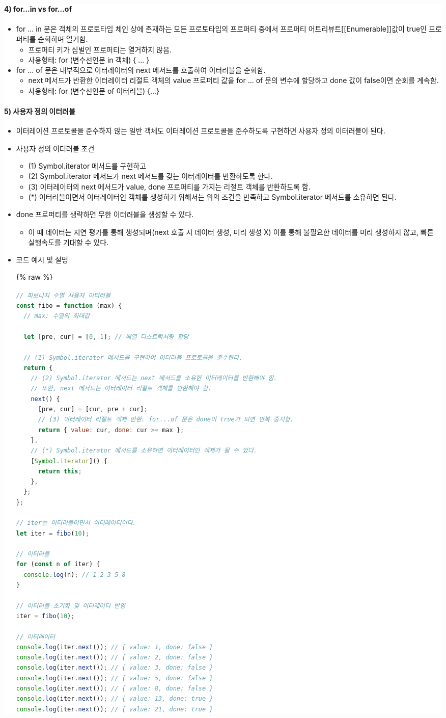 #### 4) for...in vs for...of
- for ... in 문은 객체의 프로토타입 체인 상에 존재하는 모든 프로토타입의 프로퍼티 중에서 프로퍼티 어트리뷰트[[Enumerable]]값이 true인 프로퍼티를 순회하며 열거함.
  - 프로퍼티 키가 심벌인 프로퍼티는 열거하지 않음.
  - 사용형태: for (변수선언문 in 객체) { ... }
- for ... of 문은 내부적으로 이터레이터의 next 메서드를 호출하여 이터러블을 순회함.
  - next 메서드가 반환한 이터레이터 리절트 객체의 value 프로퍼티 값을 for ... of 문의 변수에 할당하고 done 값이 false이면 순회를 계속함.
  - 사용형태: for (변수선언문 of 이터러블) {...}

#### 5) 사용자 정의 이터러블
- 이터레이션 프로토콜을 준수하지 않는 일반 객체도 이터레이션 프로토콜을 준수하도록 구현하면 사용자 정의 이터러블이 된다.
- 사용자 정의 이터러블 조건
  - (1) Symbol.iterator 메서드를 구현하고
  - (2) Symbol.iterator 메서드가 next 메서드를 갖는 이터레이터를 반환하도록 한다.
  - (3) 이터레이터의 next 메서드가 value, done 프로퍼티를 가지는 리절트 객체를 반환하도록 함.
  - (*) 이터러블이면서 이터레이터인 객체를 생성하기 위해서는 위의 조건을 만족하고 Symbol.iterator 메서드를 소유하면 된다.
- done 프로퍼티를 생략하면 무한 이터러블을 생성할 수 있다.
  - 이 때 데이터는 지연 평가를 통해 생성되며(next 호출 시 데이터 생성, 미리 생성 X) 이를 통해 불필요한 데이터를 미리 생성하지 않고, 빠른 실행속도를 기대할 수 있다. 
- 코드 예시 및 설명
  
  {% raw %}
  ```javascript
  // 피보나치 수열 사용자 이터러블
  const fibo = function (max) {
    // max: 수열의 최대값

    let [pre, cur] = [0, 1]; // 배열 디스트럭처링 할당

    // (1) Symbol.iterator 메서드를 구현하여 이터러블 프로토콜을 준수한다.
    return {
      // (2) Symbol.iterator 메서드는 next 메서드를 소유한 이터레이터를 반환해야 함.
      // 또한, next 메서드는 이터레이터 리절트 객체를 반환해야 함.
      next() {
        [pre, cur] = [cur, pre + cur];
        // (3) 이터레이터 리절트 객체 반환. for...of 문은 done이 true가 되면 반복 중지함.
        return { value: cur, done: cur >= max };
      },
      // (*) Symbol.iterator 메서드를 소유하면 이터레이터인 객체가 될 수 있다.
      [Symbol.iterator]() {
        return this;
      },
    };
  };

  // iter는 이터러블이면서 이터레이터이다.
  let iter = fibo(10);

  // 이터러블
  for (const n of iter) {
    console.log(n); // 1 2 3 5 8
  }

  // 이터러블 초기화 및 이터레이터 반영
  iter = fibo(10);

  // 이터레이터
  console.log(iter.next()); // { value: 1, done: false }
  console.log(iter.next()); // { value: 2, done: false }
  console.log(iter.next()); // { value: 3, done: false }
  console.log(iter.next()); // { value: 5, done: false }
  console.log(iter.next()); // { value: 8, done: false }
  console.log(iter.next()); // { value: 13, done: true }
  console.log(iter.next()); // { value: 21, done: true }
  ```
